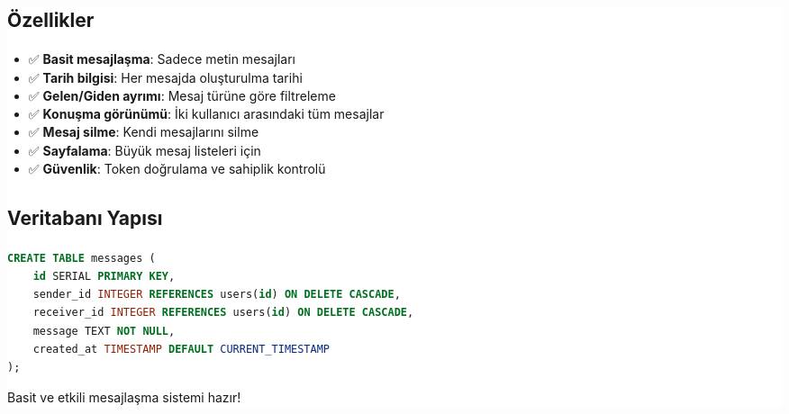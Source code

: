 ## Özellikler

- ✅ **Basit mesajlaşma**: Sadece metin mesajları
- ✅ **Tarih bilgisi**: Her mesajda oluşturulma tarihi
- ✅ **Gelen/Giden ayrımı**: Mesaj türüne göre filtreleme
- ✅ **Konuşma görünümü**: İki kullanıcı arasındaki tüm mesajlar
- ✅ **Mesaj silme**: Kendi mesajlarını silme
- ✅ **Sayfalama**: Büyük mesaj listeleri için
- ✅ **Güvenlik**: Token doğrulama ve sahiplik kontrolü

## Veritabanı Yapısı
```sql
CREATE TABLE messages (
    id SERIAL PRIMARY KEY,
    sender_id INTEGER REFERENCES users(id) ON DELETE CASCADE,
    receiver_id INTEGER REFERENCES users(id) ON DELETE CASCADE,
    message TEXT NOT NULL,
    created_at TIMESTAMP DEFAULT CURRENT_TIMESTAMP
);
```

Basit ve etkili mesajlaşma sistemi hazır!

